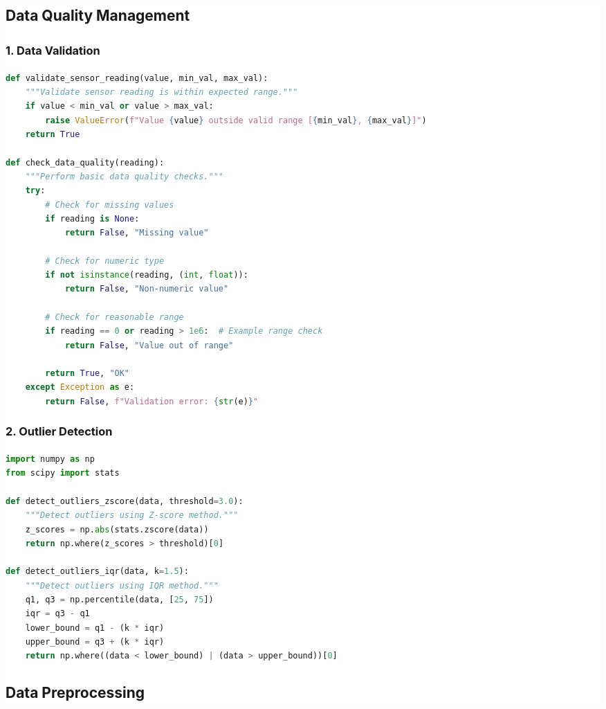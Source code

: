 ## Data Quality Management

### 1. Data Validation

```python
def validate_sensor_reading(value, min_val, max_val):
    """Validate sensor reading is within expected range."""
    if value < min_val or value > max_val:
        raise ValueError(f"Value {value} outside valid range [{min_val}, {max_val}]")
    return True

def check_data_quality(reading):
    """Perform basic data quality checks."""
    try:
        # Check for missing values
        if reading is None:
            return False, "Missing value"
            
        # Check for numeric type
        if not isinstance(reading, (int, float)):
            return False, "Non-numeric value"
            
        # Check for reasonable range
        if reading == 0 or reading > 1e6:  # Example range check
            return False, "Value out of range"
            
        return True, "OK"
    except Exception as e:
        return False, f"Validation error: {str(e)}"
```

### 2. Outlier Detection

```python
import numpy as np
from scipy import stats

def detect_outliers_zscore(data, threshold=3.0):
    """Detect outliers using Z-score method."""
    z_scores = np.abs(stats.zscore(data))
    return np.where(z_scores > threshold)[0]

def detect_outliers_iqr(data, k=1.5):
    """Detect outliers using IQR method."""
    q1, q3 = np.percentile(data, [25, 75])
    iqr = q3 - q1
    lower_bound = q1 - (k * iqr)
    upper_bound = q3 + (k * iqr)
    return np.where((data < lower_bound) | (data > upper_bound))[0]
```

## Data Preprocessing
